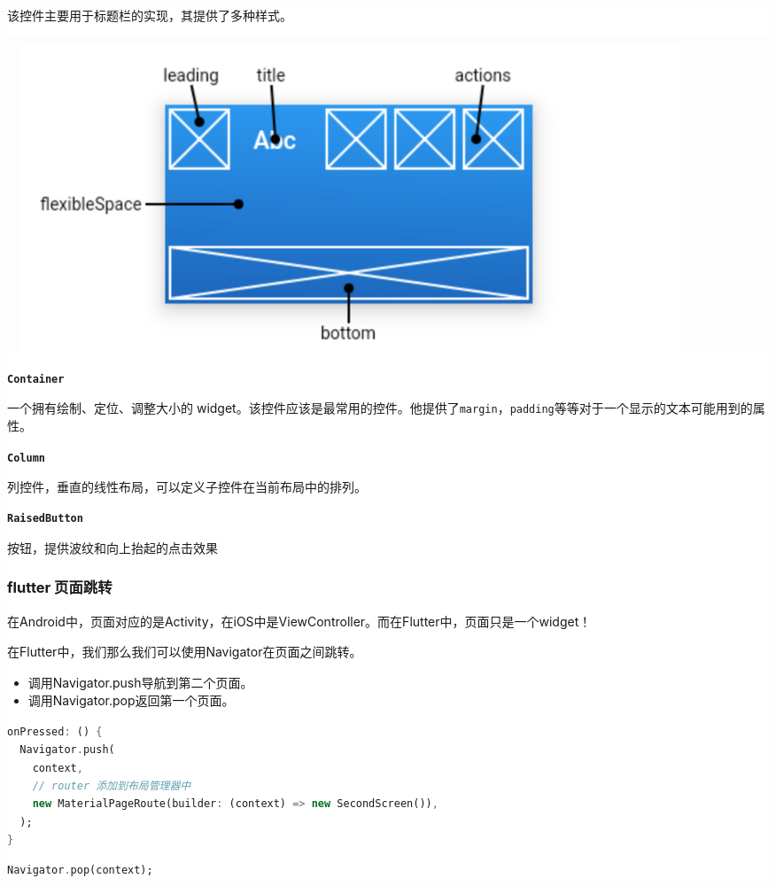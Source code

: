 该控件主要用于标题栏的实现，其提供了多种样式。

![](pic/appbar.png)

**`Container`**

一个拥有绘制、定位、调整大小的 widget。该控件应该是最常用的控件。他提供了`margin`，`padding`等等对于一个显示的文本可能用到的属性。

**`Column`**

列控件，垂直的线性布局，可以定义子控件在当前布局中的排列。

**`RaisedButton`**

按钮，提供波纹和向上抬起的点击效果


### flutter 页面跳转

在Android中，页面对应的是Activity，在iOS中是ViewController。而在Flutter中，页面只是一个widget！

在Flutter中，我们那么我们可以使用Navigator在页面之间跳转。

- 调用Navigator.push导航到第二个页面。
- 调用Navigator.pop返回第一个页面。

```dart
onPressed: () {
  Navigator.push(
    context,
    // router 添加到布局管理器中
    new MaterialPageRoute(builder: (context) => new SecondScreen()),
  );
}
```

```dart
Navigator.pop(context);

```
